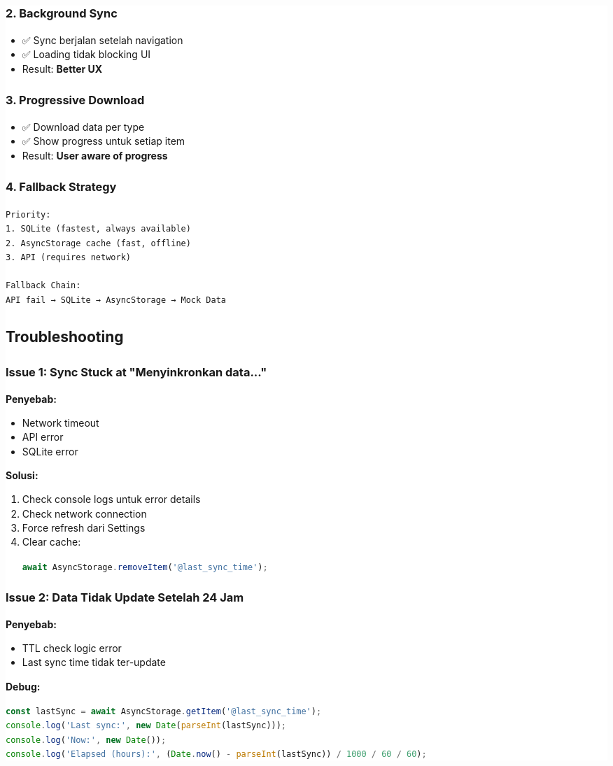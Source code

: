 ### 2. Background Sync
- ✅ Sync berjalan setelah navigation
- ✅ Loading tidak blocking UI
- Result: **Better UX**

### 3. Progressive Download
- ✅ Download data per type
- ✅ Show progress untuk setiap item
- Result: **User aware of progress**

### 4. Fallback Strategy
```
Priority:
1. SQLite (fastest, always available)
2. AsyncStorage cache (fast, offline)
3. API (requires network)

Fallback Chain:
API fail → SQLite → AsyncStorage → Mock Data
```

## Troubleshooting

### Issue 1: Sync Stuck at "Menyinkronkan data..."

**Penyebab:**
- Network timeout
- API error
- SQLite error

**Solusi:**
1. Check console logs untuk error details
2. Check network connection
3. Force refresh dari Settings
4. Clear cache:
   ```javascript
   await AsyncStorage.removeItem('@last_sync_time');
   ```

### Issue 2: Data Tidak Update Setelah 24 Jam

**Penyebab:**
- TTL check logic error
- Last sync time tidak ter-update

**Debug:**
```javascript
const lastSync = await AsyncStorage.getItem('@last_sync_time');
console.log('Last sync:', new Date(parseInt(lastSync)));
console.log('Now:', new Date());
console.log('Elapsed (hours):', (Date.now() - parseInt(lastSync)) / 1000 / 60 / 60);
```
